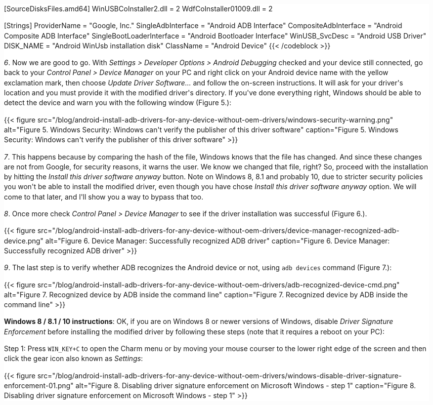[SourceDisksFiles.amd64]
WinUSBCoInstaller2.dll  = 2
WdfCoInstaller01009.dll = 2

[Strings]
ProviderName                = "Google, Inc."
SingleAdbInterface          = "Android ADB Interface"
CompositeAdbInterface       = "Android Composite ADB Interface"
SingleBootLoaderInterface   = "Android Bootloader Interface"
WinUSB_SvcDesc              = "Android USB Driver"
DISK_NAME                   = "Android WinUsb installation disk"
ClassName                   = "Android Device"
{{< /codeblock >}}

_6_. Now we are good to go. With _Settings > Developer Options > Android Debugging_ checked and your device still connected, go back to your _Control Panel > Device Manager_ on your PC and right click on your Android device name with the yellow exclamation mark, then choose _Update Driver Software..._ and follow the on-screen instructions. It will ask for your driver's location and you must provide it with the modified driver's directory. If you've done everything right, Windows should be able to detect the device and warn you with the following window (Figure 5.):

{{< figure src="/blog/android-install-adb-drivers-for-any-device-without-oem-drivers/windows-security-warning.png" alt="Figure 5. Windows Security: Windows can't verify the publisher of this driver software" caption="Figure 5. Windows Security: Windows can't verify the publisher of this driver software" >}}

_7_. This happens because by comparing the hash of the file, Windows knows that the file has changed. And since these changes are not from Google, for security reasons, it warns the user. We know we changed that file, right? So, proceed with the installation by hitting the _Install this driver software anyway_ button. Note on Windows 8, 8.1 and probably 10, due to stricter security policies you won't be able to install the modified driver, even though you have chose _Install this driver software anyway_ option. We will come to that later, and I'll show you a way to bypass that too.

_8_. Once more check _Control Panel > Device Manager_ to see if the driver installation was successful (Figure 6.).

{{< figure src="/blog/android-install-adb-drivers-for-any-device-without-oem-drivers/device-manager-recognized-adb-device.png" alt="Figure 6. Device Manager: Successfully recognized ADB driver" caption="Figure 6. Device Manager: Successfully recognized ADB driver" >}}

_9_. The last step is to verify whether ADB recognizes the Android device or not, using <code>adb devices</code> command (Figure 7.):

{{< figure src="/blog/android-install-adb-drivers-for-any-device-without-oem-drivers/adb-recognized-device-cmd.png" alt="Figure 7. Recognized device by ADB inside the command line" caption="Figure 7. Recognized device by ADB inside the command line" >}}

__Windows 8 / 8.1 / 10 instructions__: OK, if you are on Windows 8 or newer versions of Windows, disable _Driver Signature Enforcement_ before installing the modified driver by following these steps (note that it requires a reboot on your PC):

Step 1: Press <code>WIN_KEY+C</code> to open the Charm menu or by moving your mouse courser to the lower right edge of the screen and then click the gear icon also known as _Settings_:

{{< figure src="/blog/android-install-adb-drivers-for-any-device-without-oem-drivers/windows-disable-driver-signature-enforcement-01.png" alt="Figure 8. Disabling driver signature enforcement on Microsoft Windows - step 1" caption="Figure 8. Disabling driver signature enforcement on Microsoft Windows - step 1" >}}
